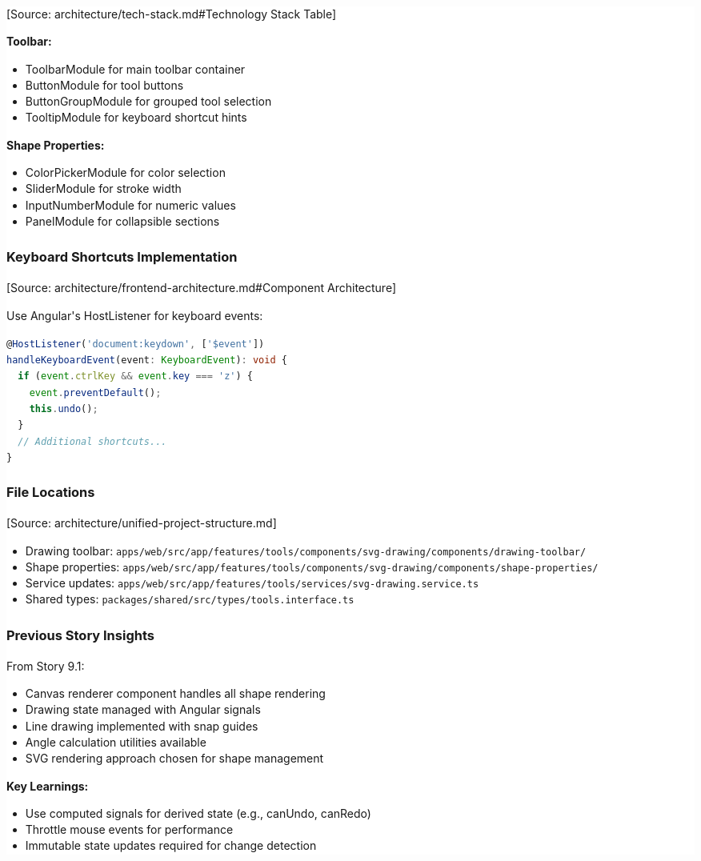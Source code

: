 [Source: architecture/tech-stack.md#Technology Stack Table]

**Toolbar:**

- ToolbarModule for main toolbar container
- ButtonModule for tool buttons
- ButtonGroupModule for grouped tool selection
- TooltipModule for keyboard shortcut hints

**Shape Properties:**

- ColorPickerModule for color selection
- SliderModule for stroke width
- InputNumberModule for numeric values
- PanelModule for collapsible sections

### Keyboard Shortcuts Implementation

[Source: architecture/frontend-architecture.md#Component Architecture]

Use Angular's HostListener for keyboard events:

```typescript
@HostListener('document:keydown', ['$event'])
handleKeyboardEvent(event: KeyboardEvent): void {
  if (event.ctrlKey && event.key === 'z') {
    event.preventDefault();
    this.undo();
  }
  // Additional shortcuts...
}
```

### File Locations

[Source: architecture/unified-project-structure.md]

- Drawing toolbar:
  `apps/web/src/app/features/tools/components/svg-drawing/components/drawing-toolbar/`
- Shape properties:
  `apps/web/src/app/features/tools/components/svg-drawing/components/shape-properties/`
- Service updates: `apps/web/src/app/features/tools/services/svg-drawing.service.ts`
- Shared types: `packages/shared/src/types/tools.interface.ts`

### Previous Story Insights

From Story 9.1:

- Canvas renderer component handles all shape rendering
- Drawing state managed with Angular signals
- Line drawing implemented with snap guides
- Angle calculation utilities available
- SVG rendering approach chosen for shape management

**Key Learnings:**

- Use computed signals for derived state (e.g., canUndo, canRedo)
- Throttle mouse events for performance
- Immutable state updates required for change detection
